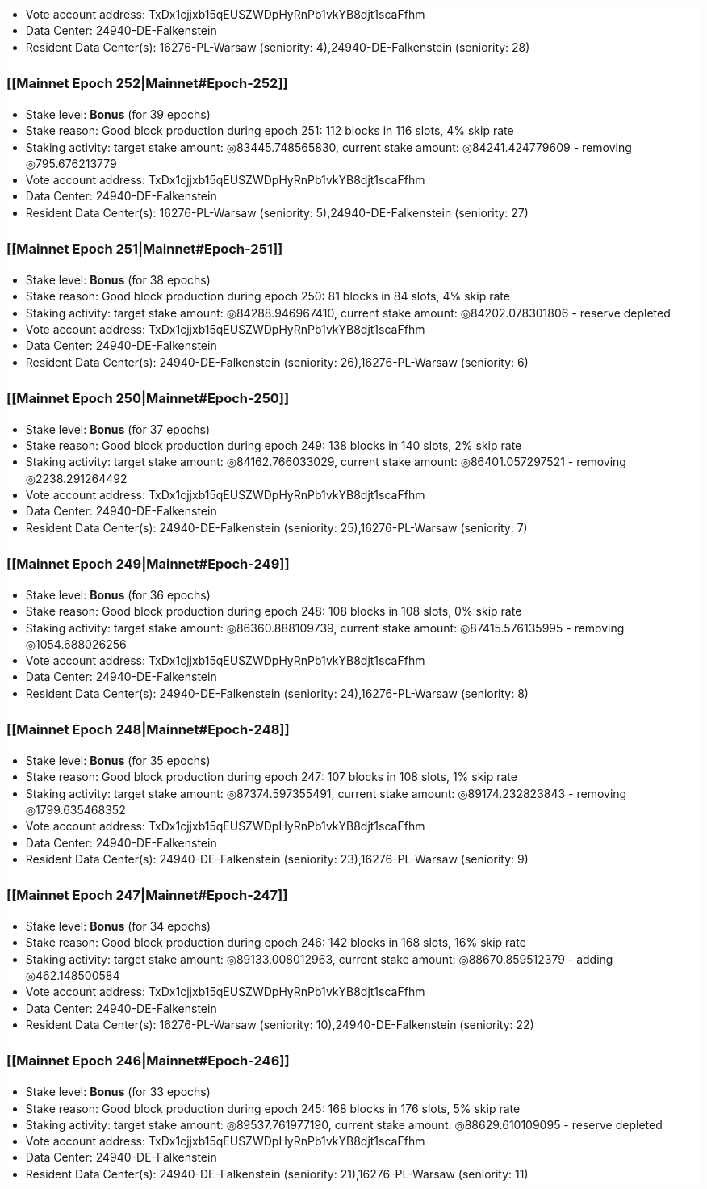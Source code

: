 * Vote account address: TxDx1cjjxb15qEUSZWDpHyRnPb1vkYB8djt1scaFfhm
* Data Center: 24940-DE-Falkenstein
* Resident Data Center(s): 16276-PL-Warsaw (seniority: 4),24940-DE-Falkenstein (seniority: 28)
### [[Mainnet Epoch 252|Mainnet#Epoch-252]]
* Stake level: **Bonus** (for 39 epochs)
* Stake reason: Good block production during epoch 251: 112 blocks in 116 slots, 4% skip rate
* Staking activity: target stake amount: ◎83445.748565830, current stake amount: ◎84241.424779609 - removing ◎795.676213779
* Vote account address: TxDx1cjjxb15qEUSZWDpHyRnPb1vkYB8djt1scaFfhm
* Data Center: 24940-DE-Falkenstein
* Resident Data Center(s): 16276-PL-Warsaw (seniority: 5),24940-DE-Falkenstein (seniority: 27)
### [[Mainnet Epoch 251|Mainnet#Epoch-251]]
* Stake level: **Bonus** (for 38 epochs)
* Stake reason: Good block production during epoch 250: 81 blocks in 84 slots, 4% skip rate
* Staking activity: target stake amount: ◎84288.946967410, current stake amount: ◎84202.078301806 - reserve depleted
* Vote account address: TxDx1cjjxb15qEUSZWDpHyRnPb1vkYB8djt1scaFfhm
* Data Center: 24940-DE-Falkenstein
* Resident Data Center(s): 24940-DE-Falkenstein (seniority: 26),16276-PL-Warsaw (seniority: 6)
### [[Mainnet Epoch 250|Mainnet#Epoch-250]]
* Stake level: **Bonus** (for 37 epochs)
* Stake reason: Good block production during epoch 249: 138 blocks in 140 slots, 2% skip rate
* Staking activity: target stake amount: ◎84162.766033029, current stake amount: ◎86401.057297521 - removing ◎2238.291264492
* Vote account address: TxDx1cjjxb15qEUSZWDpHyRnPb1vkYB8djt1scaFfhm
* Data Center: 24940-DE-Falkenstein
* Resident Data Center(s): 24940-DE-Falkenstein (seniority: 25),16276-PL-Warsaw (seniority: 7)
### [[Mainnet Epoch 249|Mainnet#Epoch-249]]
* Stake level: **Bonus** (for 36 epochs)
* Stake reason: Good block production during epoch 248: 108 blocks in 108 slots, 0% skip rate
* Staking activity: target stake amount: ◎86360.888109739, current stake amount: ◎87415.576135995 - removing ◎1054.688026256
* Vote account address: TxDx1cjjxb15qEUSZWDpHyRnPb1vkYB8djt1scaFfhm
* Data Center: 24940-DE-Falkenstein
* Resident Data Center(s): 24940-DE-Falkenstein (seniority: 24),16276-PL-Warsaw (seniority: 8)
### [[Mainnet Epoch 248|Mainnet#Epoch-248]]
* Stake level: **Bonus** (for 35 epochs)
* Stake reason: Good block production during epoch 247: 107 blocks in 108 slots, 1% skip rate
* Staking activity: target stake amount: ◎87374.597355491, current stake amount: ◎89174.232823843 - removing ◎1799.635468352
* Vote account address: TxDx1cjjxb15qEUSZWDpHyRnPb1vkYB8djt1scaFfhm
* Data Center: 24940-DE-Falkenstein
* Resident Data Center(s): 24940-DE-Falkenstein (seniority: 23),16276-PL-Warsaw (seniority: 9)
### [[Mainnet Epoch 247|Mainnet#Epoch-247]]
* Stake level: **Bonus** (for 34 epochs)
* Stake reason: Good block production during epoch 246: 142 blocks in 168 slots, 16% skip rate
* Staking activity: target stake amount: ◎89133.008012963, current stake amount: ◎88670.859512379 - adding ◎462.148500584
* Vote account address: TxDx1cjjxb15qEUSZWDpHyRnPb1vkYB8djt1scaFfhm
* Data Center: 24940-DE-Falkenstein
* Resident Data Center(s): 16276-PL-Warsaw (seniority: 10),24940-DE-Falkenstein (seniority: 22)
### [[Mainnet Epoch 246|Mainnet#Epoch-246]]
* Stake level: **Bonus** (for 33 epochs)
* Stake reason: Good block production during epoch 245: 168 blocks in 176 slots, 5% skip rate
* Staking activity: target stake amount: ◎89537.761977190, current stake amount: ◎88629.610109095 - reserve depleted
* Vote account address: TxDx1cjjxb15qEUSZWDpHyRnPb1vkYB8djt1scaFfhm
* Data Center: 24940-DE-Falkenstein
* Resident Data Center(s): 24940-DE-Falkenstein (seniority: 21),16276-PL-Warsaw (seniority: 11)